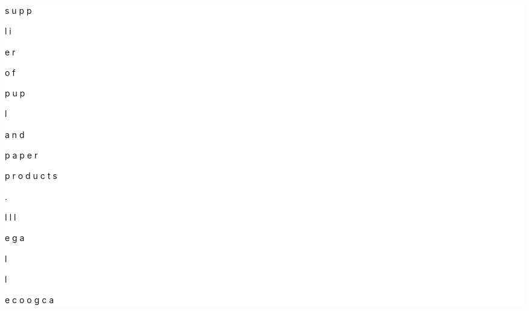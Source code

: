 s
u
p
p

l
i

e
r

o
f

p
u
p

l

a
n
d

p
a
p
e
r

p
r
o
d
u
c
t
s

.

I
l
l

e
g
a

l

l

e
c
o
o
g
c
a
